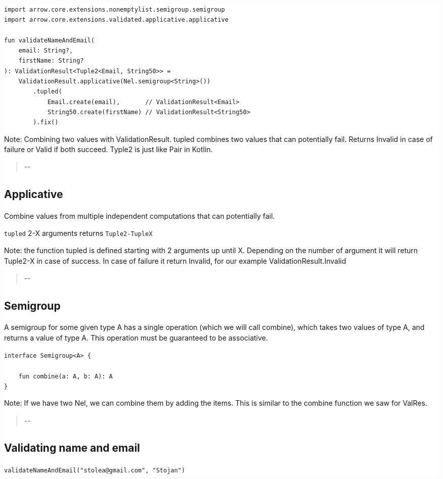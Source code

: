 ```kotlin:ank
import arrow.core.extensions.nonemptylist.semigroup.semigroup
import arrow.core.extensions.validated.applicative.applicative

fun validateNameAndEmail(
    email: String?,
    firstName: String?
): ValidationResult<Tuple2<Email, String50>> =
    ValidationResult.applicative(Nel.semigroup<String>())
        .tupled(
            Email.create(email),       // ValidationResult<Email>
            String50.create(firstName) // ValidationResult<String50>
        ).fix()
```

Note: Combining two values with ValidationResult. tupled combines two values that can potentially fail. Returns Invalid in case of failure or Valid if both succeed. Typle2 is just like Pair in Kotlin.

>--

## Applicative

Combine values from multiple independent computations that can potentially fail.

`tupled` 2-X arguments returns `Tuple2-TupleX`

Note: the function tupled is defined starting with 2 arguments up until X. Depending on the number of argument it will return Tuple2-X in case of success. In case of failure it return Invalid, for our example ValidationResult.Invalid

>--

## Semigroup

A semigroup for some given type A has a single operation (which we will call combine), which takes two values of type A, and returns a value of type A. This operation must be guaranteed to be associative.

```kotlin:ank
interface Semigroup<A> {

    fun combine(a: A, b: A): A
}
```

Note: If we have two Nel, we can combine them by adding the items. This is similar to the combine function we saw for ValRes.

>--

## Validating name and email

```kotlin:ank
validateNameAndEmail("stolea@gmail.com", "Stojan")
```
